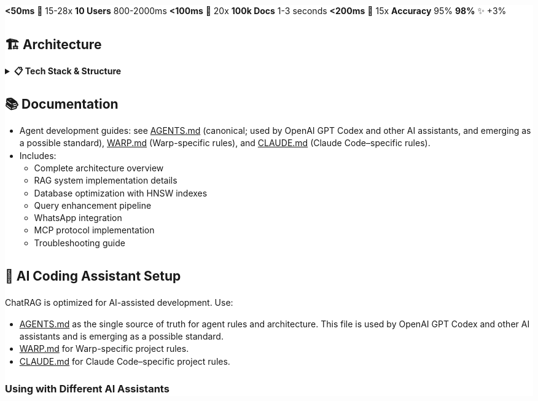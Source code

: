 <td><strong><50ms</strong></td>
<td>🚀 15-28x</td>
</tr>
<tr>
<td><strong>10 Users</strong></td>
<td>800-2000ms</td>
<td><strong><100ms</strong></td>
<td>🚀 20x</td>
</tr>
<tr>
<td><strong>100k Docs</strong></td>
<td>1-3 seconds</td>
<td><strong><200ms</strong></td>
<td>🚀 15x</td>
</tr>
<tr>
<td><strong>Accuracy</strong></td>
<td>95%</td>
<td><strong>98%</strong></td>
<td>✨ +3%</td>
</tr>
</tbody>
</table>

## 🏗 Architecture

<details><summary><b>📋 Tech Stack & Structure</b></summary></details>

## 📚 Documentation

- Agent development guides: see [AGENTS.md](AGENTS.md) (canonical; used by OpenAI GPT Codex and other AI assistants, and emerging as a possible standard), [WARP.md](WARP.md) (Warp-specific rules), and [CLAUDE.md](CLAUDE.md) (Claude Code–specific rules).
- Includes:
  - Complete architecture overview
  - RAG system implementation details
  - Database optimization with HNSW indexes
  - Query enhancement pipeline
  - WhatsApp integration
  - MCP protocol implementation
  - Troubleshooting guide

## 🤖 AI Coding Assistant Setup

ChatRAG is optimized for AI-assisted development. Use:
- [AGENTS.md](AGENTS.md) as the single source of truth for agent rules and architecture. This file is used by OpenAI GPT Codex and other AI assistants and is emerging as a possible standard.
- [WARP.md](WARP.md) for Warp-specific project rules.
- [CLAUDE.md](CLAUDE.md) for Claude Code–specific project rules.

### Using with Different AI Assistants
